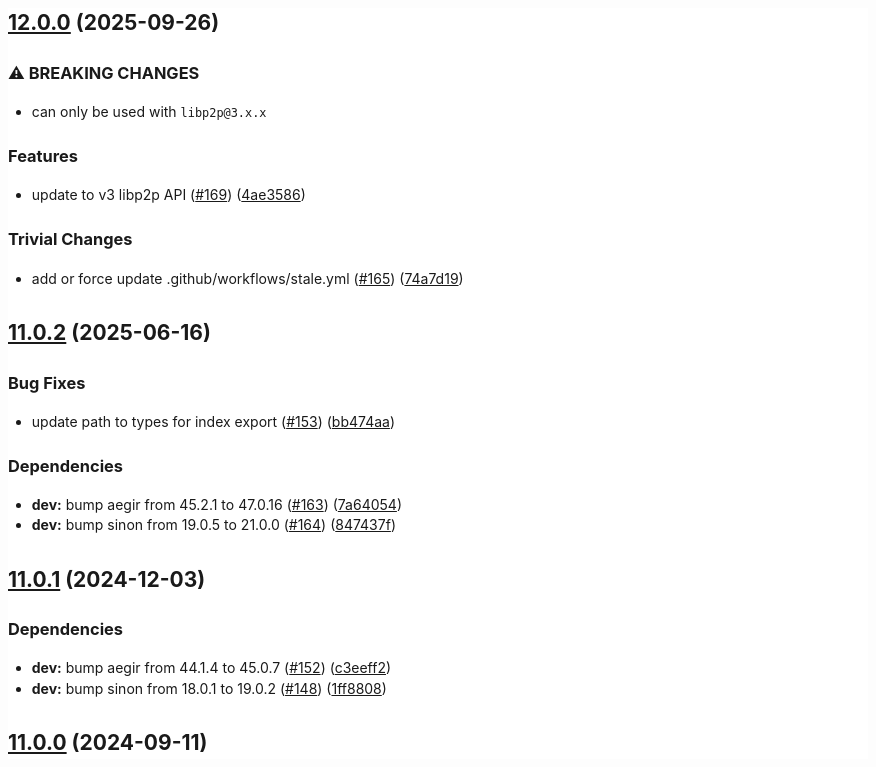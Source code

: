 ## [12.0.0](https://github.com/libp2p/js-libp2p-pubsub-peer-discovery/compare/v11.0.2...v12.0.0) (2025-09-26)

### ⚠ BREAKING CHANGES

* can only be used with `libp2p@3.x.x`

### Features

* update to v3 libp2p API ([#169](https://github.com/libp2p/js-libp2p-pubsub-peer-discovery/issues/169)) ([4ae3586](https://github.com/libp2p/js-libp2p-pubsub-peer-discovery/commit/4ae3586471c8411a6776903d62eb2bc636c21994))

### Trivial Changes

* add or force update .github/workflows/stale.yml ([#165](https://github.com/libp2p/js-libp2p-pubsub-peer-discovery/issues/165)) ([74a7d19](https://github.com/libp2p/js-libp2p-pubsub-peer-discovery/commit/74a7d1963756de1e7fe76bb09dc63b2af7018c16))

## [11.0.2](https://github.com/libp2p/js-libp2p-pubsub-peer-discovery/compare/v11.0.1...v11.0.2) (2025-06-16)

### Bug Fixes

* update path to types for index export ([#153](https://github.com/libp2p/js-libp2p-pubsub-peer-discovery/issues/153)) ([bb474aa](https://github.com/libp2p/js-libp2p-pubsub-peer-discovery/commit/bb474aa42cd063b164d205f4b4eb33b73502ac40))

### Dependencies

* **dev:** bump aegir from 45.2.1 to 47.0.16 ([#163](https://github.com/libp2p/js-libp2p-pubsub-peer-discovery/issues/163)) ([7a64054](https://github.com/libp2p/js-libp2p-pubsub-peer-discovery/commit/7a64054596808f9c5da03beb156e3d16bdeee2b5))
* **dev:** bump sinon from 19.0.5 to 21.0.0 ([#164](https://github.com/libp2p/js-libp2p-pubsub-peer-discovery/issues/164)) ([847437f](https://github.com/libp2p/js-libp2p-pubsub-peer-discovery/commit/847437f59e0dcd10144f9c3d664448ed88065483))

## [11.0.1](https://github.com/libp2p/js-libp2p-pubsub-peer-discovery/compare/v11.0.0...v11.0.1) (2024-12-03)

### Dependencies

* **dev:** bump aegir from 44.1.4 to 45.0.7 ([#152](https://github.com/libp2p/js-libp2p-pubsub-peer-discovery/issues/152)) ([c3eeff2](https://github.com/libp2p/js-libp2p-pubsub-peer-discovery/commit/c3eeff2e0e07bceb681875311335e89bd1ceb415))
* **dev:** bump sinon from 18.0.1 to 19.0.2 ([#148](https://github.com/libp2p/js-libp2p-pubsub-peer-discovery/issues/148)) ([1ff8808](https://github.com/libp2p/js-libp2p-pubsub-peer-discovery/commit/1ff88089523ed411bdbaa02fca0b561a81457e44))

## [11.0.0](https://github.com/libp2p/js-libp2p-pubsub-peer-discovery/compare/v10.0.3...v11.0.0) (2024-09-11)
